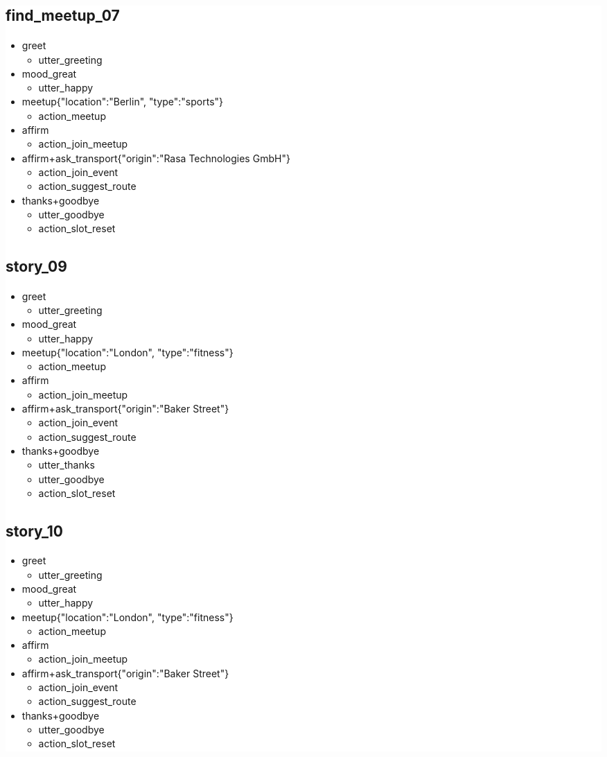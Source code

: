 
## find_meetup_07
* greet
  - utter_greeting
* mood_great
  - utter_happy
* meetup{"location":"Berlin", "type":"sports"}
    - action_meetup
* affirm
    - action_join_meetup
* affirm+ask_transport{"origin":"Rasa Technologies GmbH"}
	- action_join_event
	- action_suggest_route
* thanks+goodbye
	- utter_goodbye
	- action_slot_reset


## story_09
* greet
  - utter_greeting
* mood_great
  - utter_happy
* meetup{"location":"London", "type":"fitness"}
	- action_meetup
* affirm
	- action_join_meetup
* affirm+ask_transport{"origin":"Baker Street"}
	- action_join_event
	- action_suggest_route
* thanks+goodbye
	- utter_thanks
	- utter_goodbye
	- action_slot_reset


## story_10
* greet
  - utter_greeting
* mood_great
  - utter_happy
* meetup{"location":"London", "type":"fitness"}
	- action_meetup
* affirm
	- action_join_meetup
* affirm+ask_transport{"origin":"Baker Street"}
	- action_join_event
	- action_suggest_route
* thanks+goodbye
	- utter_goodbye
	- action_slot_reset
